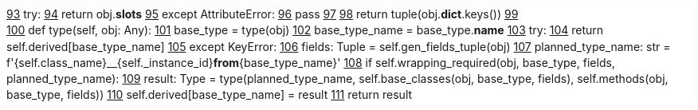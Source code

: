 </span><span id="L-93"><a href="#L-93"><span class="linenos"> 93</span></a>        <span class="k">try</span><span class="p">:</span>
</span><span id="L-94"><a href="#L-94"><span class="linenos"> 94</span></a>            <span class="k">return</span> <span class="n">obj</span><span class="o">.</span><span class="vm">__slots__</span>
</span><span id="L-95"><a href="#L-95"><span class="linenos"> 95</span></a>        <span class="k">except</span> <span class="ne">AttributeError</span><span class="p">:</span>
</span><span id="L-96"><a href="#L-96"><span class="linenos"> 96</span></a>            <span class="k">pass</span>
</span><span id="L-97"><a href="#L-97"><span class="linenos"> 97</span></a>
</span><span id="L-98"><a href="#L-98"><span class="linenos"> 98</span></a>        <span class="k">return</span> <span class="nb">tuple</span><span class="p">(</span><span class="n">obj</span><span class="o">.</span><span class="vm">__dict__</span><span class="o">.</span><span class="n">keys</span><span class="p">())</span>
</span><span id="L-99"><a href="#L-99"><span class="linenos"> 99</span></a>    
</span><span id="L-100"><a href="#L-100"><span class="linenos">100</span></a>    <span class="k">def</span> <span class="nf">type</span><span class="p">(</span><span class="bp">self</span><span class="p">,</span> <span class="n">obj</span><span class="p">:</span> <span class="n">Any</span><span class="p">):</span>
</span><span id="L-101"><a href="#L-101"><span class="linenos">101</span></a>        <span class="n">base_type</span> <span class="o">=</span> <span class="nb">type</span><span class="p">(</span><span class="n">obj</span><span class="p">)</span>
</span><span id="L-102"><a href="#L-102"><span class="linenos">102</span></a>        <span class="n">base_type_name</span> <span class="o">=</span> <span class="n">base_type</span><span class="o">.</span><span class="vm">__name__</span>
</span><span id="L-103"><a href="#L-103"><span class="linenos">103</span></a>        <span class="k">try</span><span class="p">:</span>
</span><span id="L-104"><a href="#L-104"><span class="linenos">104</span></a>            <span class="k">return</span> <span class="bp">self</span><span class="o">.</span><span class="n">derived</span><span class="p">[</span><span class="n">base_type_name</span><span class="p">]</span>
</span><span id="L-105"><a href="#L-105"><span class="linenos">105</span></a>        <span class="k">except</span> <span class="ne">KeyError</span><span class="p">:</span>
</span><span id="L-106"><a href="#L-106"><span class="linenos">106</span></a>            <span class="n">fields</span><span class="p">:</span> <span class="n">Tuple</span> <span class="o">=</span> <span class="bp">self</span><span class="o">.</span><span class="n">gen_fields_tuple</span><span class="p">(</span><span class="n">obj</span><span class="p">)</span>
</span><span id="L-107"><a href="#L-107"><span class="linenos">107</span></a>            <span class="n">planned_type_name</span><span class="p">:</span> <span class="nb">str</span> <span class="o">=</span> <span class="sa">f</span><span class="s1">&#39;</span><span class="si">{</span><span class="bp">self</span><span class="o">.</span><span class="n">class_name</span><span class="si">}</span><span class="s1">__</span><span class="si">{</span><span class="bp">self</span><span class="o">.</span><span class="n">_instance_id</span><span class="si">}</span><span class="s1">__from__</span><span class="si">{</span><span class="n">base_type_name</span><span class="si">}</span><span class="s1">&#39;</span>
</span><span id="L-108"><a href="#L-108"><span class="linenos">108</span></a>            <span class="k">if</span> <span class="bp">self</span><span class="o">.</span><span class="n">wrapping_required</span><span class="p">(</span><span class="n">obj</span><span class="p">,</span> <span class="n">base_type</span><span class="p">,</span> <span class="n">fields</span><span class="p">,</span> <span class="n">planned_type_name</span><span class="p">):</span>
</span><span id="L-109"><a href="#L-109"><span class="linenos">109</span></a>                <span class="n">result</span><span class="p">:</span> <span class="n">Type</span> <span class="o">=</span> <span class="nb">type</span><span class="p">(</span><span class="n">planned_type_name</span><span class="p">,</span> <span class="bp">self</span><span class="o">.</span><span class="n">base_classes</span><span class="p">(</span><span class="n">obj</span><span class="p">,</span> <span class="n">base_type</span><span class="p">,</span> <span class="n">fields</span><span class="p">),</span> <span class="bp">self</span><span class="o">.</span><span class="n">methods</span><span class="p">(</span><span class="n">obj</span><span class="p">,</span> <span class="n">base_type</span><span class="p">,</span> <span class="n">fields</span><span class="p">))</span>
</span><span id="L-110"><a href="#L-110"><span class="linenos">110</span></a>                <span class="bp">self</span><span class="o">.</span><span class="n">derived</span><span class="p">[</span><span class="n">base_type_name</span><span class="p">]</span> <span class="o">=</span> <span class="n">result</span>
</span><span id="L-111"><a href="#L-111"><span class="linenos">111</span></a>                <span class="k">return</span> <span class="n">result</span>